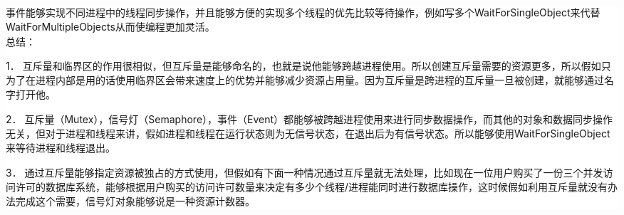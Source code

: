   
   
   
 事件能够实现不同进程中的线程同步操作，并且能够方便的实现多个线程的优先比较等待操作，例如写多个WaitForSingleObject来代替WaitForMultipleObjects从而使编程更加灵活。   
 总结：   
   
 1． 互斥量和临界区的作用很相似，但互斥量是能够命名的，也就是说他能够跨越进程使用。所以创建互斥量需要的资源更多，所以假如只为了在进程内部是用的话使用临界区会带来速度上的优势并能够减少资源占用量。因为互斥量是跨进程的互斥量一旦被创建，就能够通过名字打开他。   
   
 2． 互斥量（Mutex），信号灯（Semaphore），事件（Event）都能够被跨越进程使用来进行同步数据操作，而其他的对象和数据同步操作无关，但对于进程和线程来讲，假如进程和线程在运行状态则为无信号状态，在退出后为有信号状态。所以能够使用WaitForSingleObject来等待进程和线程退出。   
   
 3． 通过互斥量能够指定资源被独占的方式使用，但假如有下面一种情况通过互斥量就无法处理，比如现在一位用户购买了一份三个并发访问许可的数据库系统，能够根据用户购买的访问许可数量来决定有多少个线程/进程能同时进行数据库操作，这时候假如利用互斥量就没有办法完成这个需要，信号灯对象能够说是一种资源计数器。   
 